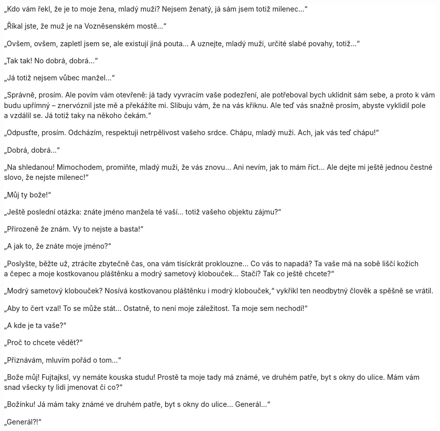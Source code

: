 „Kdo vám řekl, že je to moje žena, mladý muži? Nejsem ženatý, já sám jsem totiž milenec…“

„Říkal jste, že muž je na Vozněsenském mostě…“

„Ovšem, ovšem, zapletl jsem se, ale existují jiná pouta… A uznejte, mladý muži, určité slabé povahy, totiž…“

„Tak tak! No dobrá, dobrá…“

„Já totiž nejsem vůbec manžel…“

„Správně, prosím.
Ale povím vám otevřeně: já tady vyvracím vaše podezření, ale potřeboval bych uklidnit sám sebe, a proto k vám budu upřímný – znervóznil jste mě a překážíte mi.
Slibuju vám, že na vás křiknu.
Ale teď vás snažně prosím, abyste vyklidil pole a vzdálil se.
Já totiž taky na někoho čekám.“

„Odpusťte, prosím.
Odcházím, respektuji netrpělivost vašeho srdce.
Chápu, mladý muži.
Ach, jak vás teď chápu!“

„Dobrá, dobrá…“

„Na shledanou! Mimochodem, promiňte, mladý muži, že vás znovu… Ani nevím, jak to mám říct… Ale dejte mi ještě jednou čestné slovo, že nejste milenec!“

„Můj ty bože!“

„Ještě poslední otázka: znáte jméno manžela té vaší… totiž vašeho objektu zájmu?“

„Přirozeně že znám.
Vy to nejste a basta!“

„A jak to, že znáte moje jméno?“

„Poslyšte, běžte už, ztrácíte zbytečně čas, ona vám tisíckrát proklouzne… Co vás to napadá? Ta vaše má na sobě liščí kožich a čepec a moje kostkovanou pláštěnku a modrý sametový klobouček… Stačí? Tak co ještě chcete?“

„Modrý sametový klobouček? Nosívá kostkovanou pláštěnku i modrý klobouček,“
vykřikl ten neodbytný člověk a spěšně se vrátil.

„Aby to čert vzal! To se může stát… Ostatně, to není moje záležitost.
Ta moje sem nechodí!“

„A kde je ta vaše?“

„Proč to chcete vědět?“

„Přiznávám, mluvím pořád o tom…“

„Bože můj! Fujtajksl, vy nemáte kouska studu! Prostě ta moje tady má známé, ve druhém patře, byt s okny do ulice.
Mám vám snad všecky ty lidi jmenovat či co?“

„Božínku! Já mám taky známé ve druhém patře, byt s okny do ulice… Generál…“

„Generál?!“
